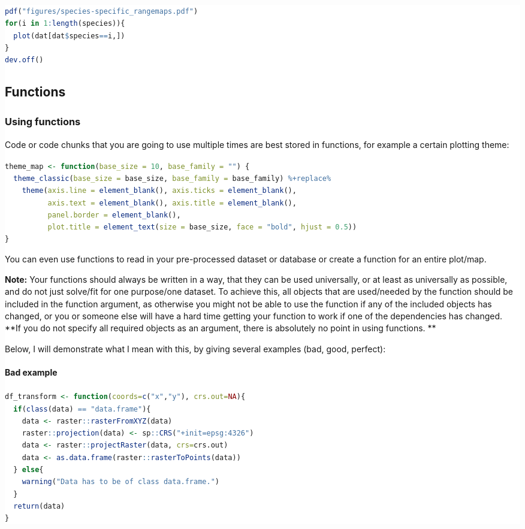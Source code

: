 ``` r
pdf("figures/species-specific_rangemaps.pdf")
for(i in 1:length(species)){
  plot(dat[dat$species==i,])
}
dev.off()
```

## Functions

### Using functions

Code or code chunks that you are going to use multiple times are best
stored in functions, for example a certain plotting theme:

``` r
theme_map <- function(base_size = 10, base_family = "") {
  theme_classic(base_size = base_size, base_family = base_family) %+replace%
    theme(axis.line = element_blank(), axis.ticks = element_blank(),
          axis.text = element_blank(), axis.title = element_blank(), 
          panel.border = element_blank(), 
          plot.title = element_text(size = base_size, face = "bold", hjust = 0.5))
}
```

You can even use functions to read in your pre-processed dataset or
database or create a function for an entire plot/map.

**Note:** Your functions should always be written in a way, that they
can be used universally, or at least as universally as possible, and do
not just solve/fit for one purpose/one dataset. To achieve this, all
objects that are used/needed by the function should be included in the
function argument, as otherwise you might not be able to use the
function if any of the included objects has changed, or you or someone
else will have a hard time getting your function to work if one of the
dependencies has changed. **If you do not specify all required objects
as an argument, there is absolutely no point in using functions. **

Below, I will demonstrate what I mean with this, by giving several
examples (bad, good, perfect):

#### Bad example

``` r
df_transform <- function(coords=c("x","y"), crs.out=NA){
  if(class(data) == "data.frame"){
    data <- raster::rasterFromXYZ(data)
    raster::projection(data) <- sp::CRS("+init=epsg:4326")
    data <- raster::projectRaster(data, crs=crs.out)
    data <- as.data.frame(raster::rasterToPoints(data))
  } else{
    warning("Data has to be of class data.frame.")
  }
  return(data)
}
```
